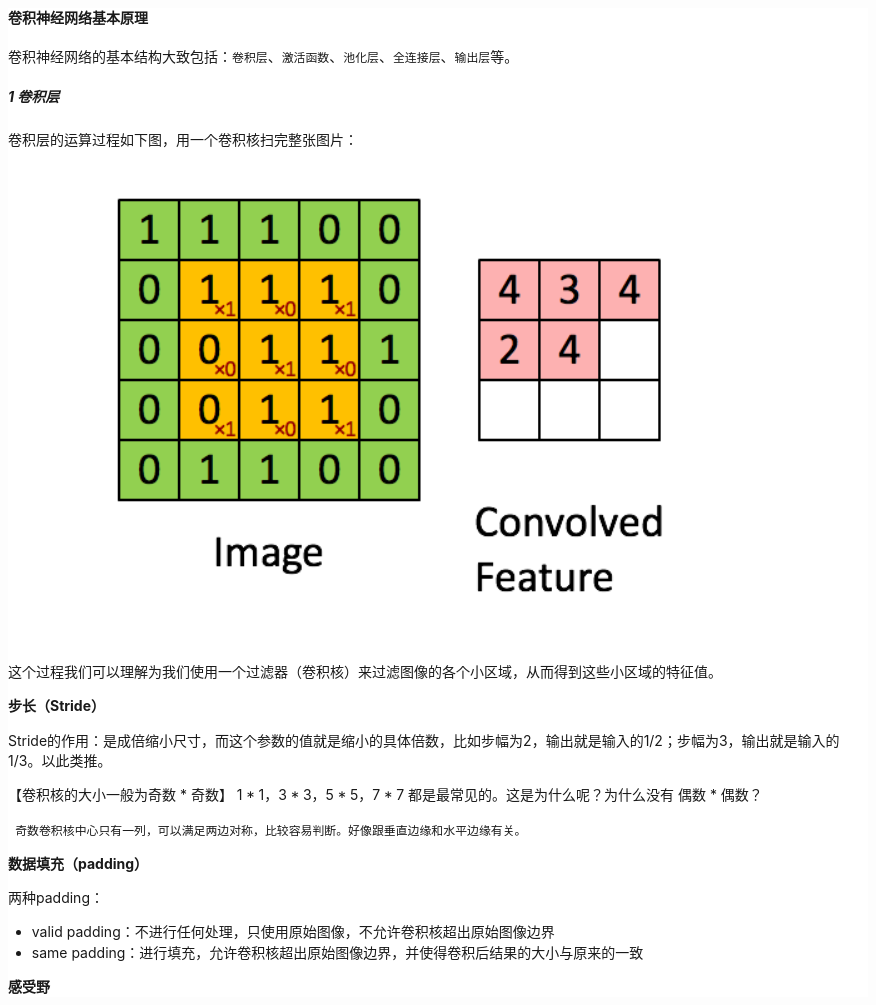 
#### 卷积神经网络基本原理

卷积神经网络的基本结构大致包括：`卷积层`、`激活函数`、`池化层`、`全连接层`、`输出层`等。

##### 1 卷积层


卷积层的运算过程如下图，用一个卷积核扫完整张图片：

![image-20231120152813412](.\img\image-20231120152813412.png)

这个过程我们可以理解为我们使用一个过滤器（卷积核）来过滤图像的各个小区域，从而得到这些小区域的特征值。


**步长（Stride）**

Stride的作用：是成倍缩小尺寸，而这个参数的值就是缩小的具体倍数，比如步幅为2，输出就是输入的1/2；步幅为3，输出就是输入的1/3。以此类推。

【卷积核的大小一般为奇数 * 奇数】 $1* 1，3* 3，5 * 5，7 * 7$ 都是最常见的。这是为什么呢？为什么没有 偶数 * 偶数？

```md
 奇数卷积核中心只有一列，可以满足两边对称，比较容易判断。好像跟垂直边缘和水平边缘有关。
```

**数据填充（padding）**

两种padding：

- valid padding：不进行任何处理，只使用原始图像，不允许卷积核超出原始图像边界
- same padding：进行填充，允许卷积核超出原始图像边界，并使得卷积后结果的大小与原来的一致


**感受野**
